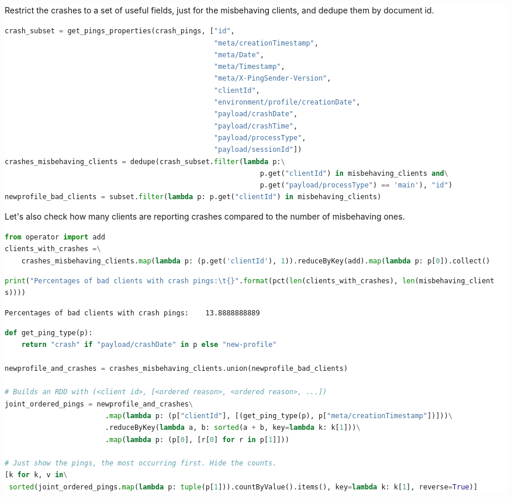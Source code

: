 
Restrict the crashes to a set of useful fields, just for the misbehaving clients, and dedupe them by document id.


```python
crash_subset = get_pings_properties(crash_pings, ["id",
                                                  "meta/creationTimestamp",
                                                  "meta/Date",
                                                  "meta/Timestamp",
                                                  "meta/X-PingSender-Version",
                                                  "clientId",
                                                  "environment/profile/creationDate",
                                                  "payload/crashDate",
                                                  "payload/crashTime",
                                                  "payload/processType",
                                                  "payload/sessionId"])
crashes_misbehaving_clients = dedupe(crash_subset.filter(lambda p:\
                                                             p.get("clientId") in misbehaving_clients and\
                                                             p.get("payload/processType") == 'main'), "id")
newprofile_bad_clients = subset.filter(lambda p: p.get("clientId") in misbehaving_clients)
```
Let's also check how many clients are reporting crashes compared to the number of misbehaving ones.


```python
from operator import add
clients_with_crashes =\
    crashes_misbehaving_clients.map(lambda p: (p.get('clientId'), 1)).reduceByKey(add).map(lambda p: p[0]).collect()
```

```python
print("Percentages of bad clients with crash pings:\t{}".format(pct(len(clients_with_crashes), len(misbehaving_clients))))
```
    Percentages of bad clients with crash pings:	13.8888888889



```python
def get_ping_type(p):
    return "crash" if "payload/crashDate" in p else "new-profile"

newprofile_and_crashes = crashes_misbehaving_clients.union(newprofile_bad_clients)

# Builds an RDD with (<client id>, [<ordered reason>, <ordered reason>, ...])
joint_ordered_pings = newprofile_and_crashes\
                        .map(lambda p: (p["clientId"], [(get_ping_type(p), p["meta/creationTimestamp"])]))\
                        .reduceByKey(lambda a, b: sorted(a + b, key=lambda k: k[1]))\
                        .map(lambda p: (p[0], [r[0] for r in p[1]]))

# Just show the pings, the most occurring first. Hide the counts.
[k for k, v in\
 sorted(joint_ordered_pings.map(lambda p: tuple(p[1])).countByValue().items(), key=lambda k: k[1], reverse=True)]
```
